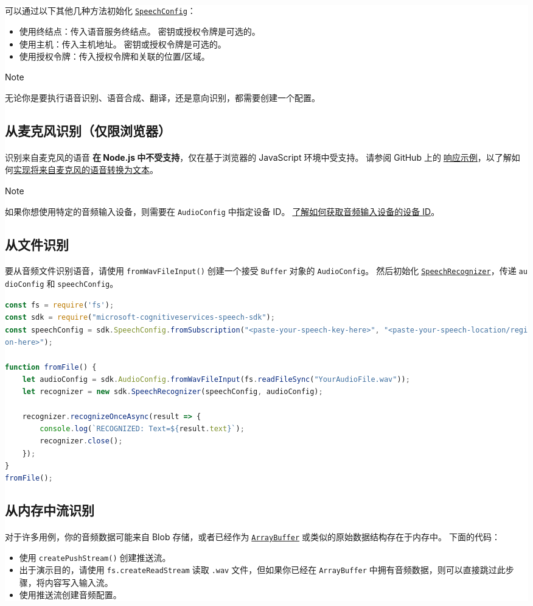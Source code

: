 可以通过以下其他几种方法初始化 [`SpeechConfig`](/javascript/api/microsoft-cognitiveservices-speech-sdk/speechconfig)：

* 使用终结点：传入语音服务终结点。 密钥或授权令牌是可选的。
* 使用主机：传入主机地址。 密钥或授权令牌是可选的。
* 使用授权令牌：传入授权令牌和关联的位置/区域。

> [!NOTE]
> 无论你是要执行语音识别、语音合成、翻译，还是意向识别，都需要创建一个配置。

## <a name="recognize-from-microphone-browser-only"></a>从麦克风识别（仅限浏览器）

识别来自麦克风的语音 **在 Node.js 中不受支持**，仅在基于浏览器的 JavaScript 环境中受支持。 请参阅 GitHub 上的 [响应示例](https://github.com/Azure-Samples/AzureSpeechReactSample)，以了解如何[实现将来自麦克风的语音转换为文本](https://github.com/Azure-Samples/AzureSpeechReactSample/blob/main/src/App.js#L29)。

> [!NOTE]
> 如果你想使用特定的音频输入设备，则需要在 `AudioConfig` 中指定设备 ID。 [了解如何获取音频输入设备的设备 ID](../../../how-to-select-audio-input-devices.md)。

## <a name="recognize-from-file"></a>从文件识别 

要从音频文件识别语音，请使用 `fromWavFileInput()` 创建一个接受 `Buffer` 对象的 `AudioConfig`。 然后初始化 [`SpeechRecognizer`](/javascript/api/microsoft-cognitiveservices-speech-sdk/speechrecognizer)，传递 `audioConfig` 和 `speechConfig`。

```javascript
const fs = require('fs');
const sdk = require("microsoft-cognitiveservices-speech-sdk");
const speechConfig = sdk.SpeechConfig.fromSubscription("<paste-your-speech-key-here>", "<paste-your-speech-location/region-here>");

function fromFile() {
    let audioConfig = sdk.AudioConfig.fromWavFileInput(fs.readFileSync("YourAudioFile.wav"));
    let recognizer = new sdk.SpeechRecognizer(speechConfig, audioConfig);

    recognizer.recognizeOnceAsync(result => {
        console.log(`RECOGNIZED: Text=${result.text}`);
        recognizer.close();
    });
}
fromFile();
```

## <a name="recognize-from-in-memory-stream"></a>从内存中流识别

对于许多用例，你的音频数据可能来自 Blob 存储，或者已经作为 [`ArrayBuffer`](https://developer.mozilla.org/docs/Web/JavaScript/Reference/Global_Objects/ArrayBuffer) 或类似的原始数据结构存在于内存中。 下面的代码：

* 使用 `createPushStream()` 创建推送流。
* 出于演示目的，请使用 `fs.createReadStream` 读取 `.wav` 文件，但如果你已经在 `ArrayBuffer` 中拥有音频数据，则可以直接跳过此步骤，将内容写入输入流。
* 使用推送流创建音频配置。
